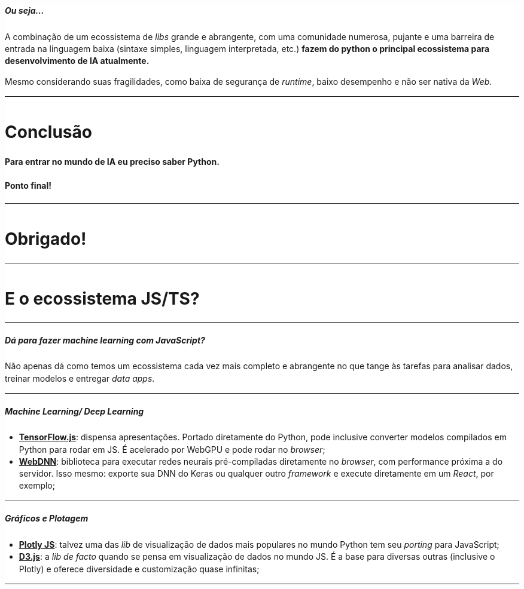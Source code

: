 
##### Ou seja...

A combinação de um ecossistema de *libs* grande e abrangente, com uma comunidade numerosa, pujante e uma barreira de entrada na linguagem baixa (sintaxe simples, linguagem interpretada, etc.) **fazem do python o principal ecossistema para desenvolvimento de IA atualmente.**

Mesmo considerando suas fragilidades, como baixa de segurança de *runtime*, baixo desempenho e não ser nativa da *Web.*

---

# Conclusão

#### Para entrar no mundo de IA eu preciso saber Python.

#### Ponto final!

---

# Obrigado!

---

# E o ecossistema JS/TS?

---

##### Dá para fazer *machine learning* com JavaScript?

Não apenas dá como temos um ecossistema cada vez mais completo e abrangente no que tange às tarefas para analisar dados, treinar modelos e entregar *data apps*.

---

##### Machine Learning/ Deep Learning

- **[TensorFlow.js](https://www.tensorflow.org/js?hl=pt-br)**: dispensa apresentações. Portado diretamente do Python, pode inclusive converter modelos compilados em Python para rodar em JS. É acelerado por WebGPU e pode rodar no *browser*;
- **[WebDNN](https://mil-tokyo.github.io/webdnn/)**: biblioteca para executar redes neurais pré-compiladas diretamente no *browser*, com performance próxima a do servidor. Isso mesmo: exporte sua DNN do Keras ou qualquer outro *framework* e execute diretamente em um *React*, por exemplo;

---

##### Gráficos e Plotagem

- **[Plotly JS](https://plotly.com/javascript/)**: talvez uma das *lib* de visualização de dados mais populares no mundo Python tem seu *porting* para JavaScript;
- **[D3.js](https://d3js.org/)**: a *lib* *de facto* quando se pensa em visualização de dados no mundo JS. É a base para diversas outras (inclusive o Plotly) e oferece diversidade e customização quase infinitas;

---